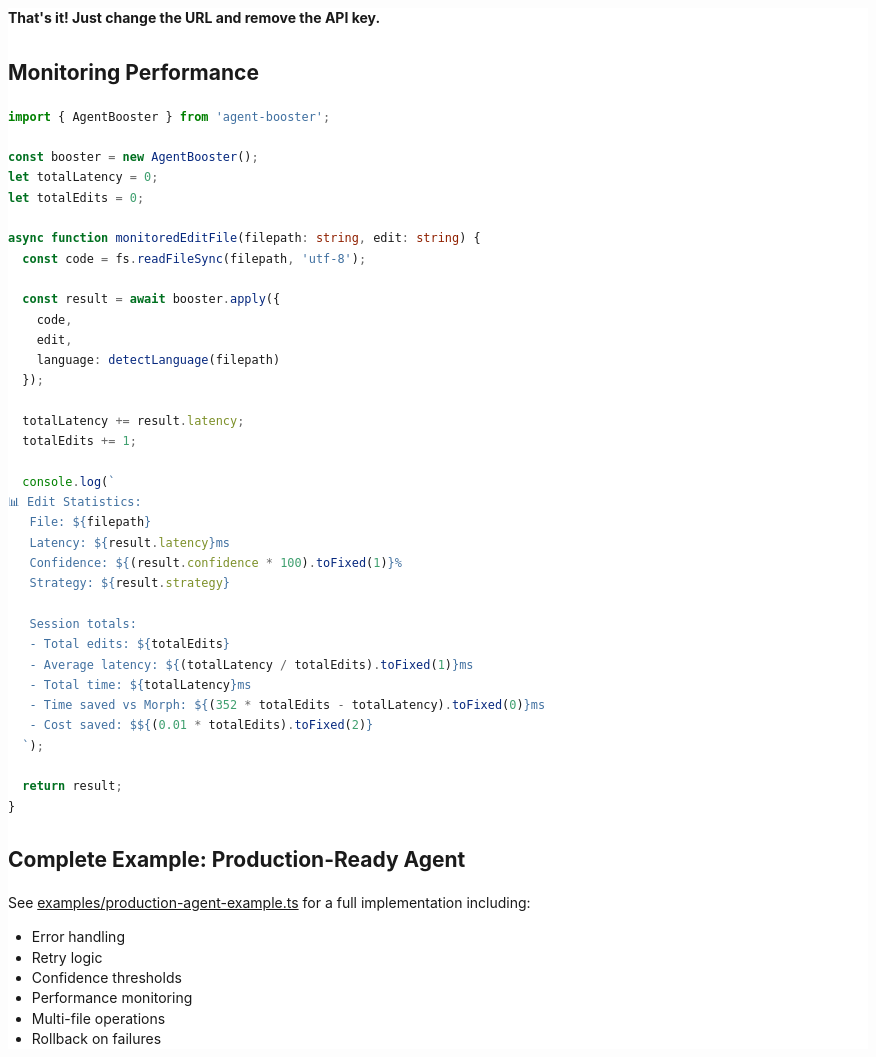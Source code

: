 **That's it! Just change the URL and remove the API key.**

## Monitoring Performance

```typescript
import { AgentBooster } from 'agent-booster';

const booster = new AgentBooster();
let totalLatency = 0;
let totalEdits = 0;

async function monitoredEditFile(filepath: string, edit: string) {
  const code = fs.readFileSync(filepath, 'utf-8');

  const result = await booster.apply({
    code,
    edit,
    language: detectLanguage(filepath)
  });

  totalLatency += result.latency;
  totalEdits += 1;

  console.log(`
📊 Edit Statistics:
   File: ${filepath}
   Latency: ${result.latency}ms
   Confidence: ${(result.confidence * 100).toFixed(1)}%
   Strategy: ${result.strategy}

   Session totals:
   - Total edits: ${totalEdits}
   - Average latency: ${(totalLatency / totalEdits).toFixed(1)}ms
   - Total time: ${totalLatency}ms
   - Time saved vs Morph: ${(352 * totalEdits - totalLatency).toFixed(0)}ms
   - Cost saved: $${(0.01 * totalEdits).toFixed(2)}
  `);

  return result;
}
```

## Complete Example: Production-Ready Agent

See [examples/production-agent-example.ts](./production-agent-example.ts) for a full implementation including:
- Error handling
- Retry logic
- Confidence thresholds
- Performance monitoring
- Multi-file operations
- Rollback on failures
